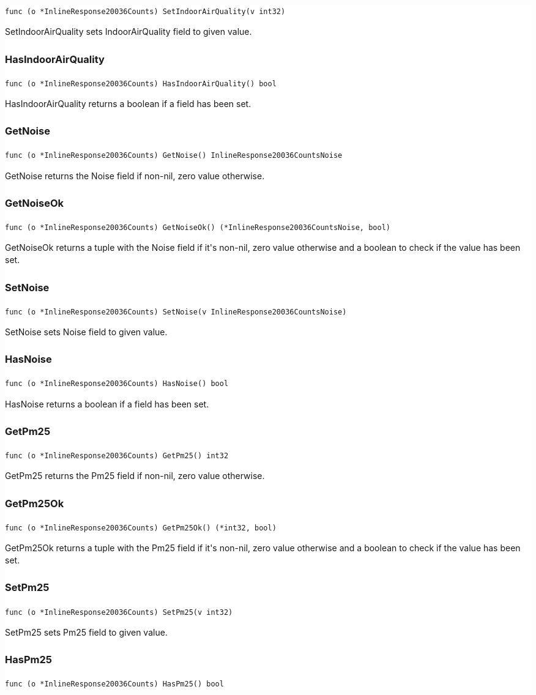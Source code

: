 `func (o *InlineResponse20036Counts) SetIndoorAirQuality(v int32)`

SetIndoorAirQuality sets IndoorAirQuality field to given value.

### HasIndoorAirQuality

`func (o *InlineResponse20036Counts) HasIndoorAirQuality() bool`

HasIndoorAirQuality returns a boolean if a field has been set.

### GetNoise

`func (o *InlineResponse20036Counts) GetNoise() InlineResponse20036CountsNoise`

GetNoise returns the Noise field if non-nil, zero value otherwise.

### GetNoiseOk

`func (o *InlineResponse20036Counts) GetNoiseOk() (*InlineResponse20036CountsNoise, bool)`

GetNoiseOk returns a tuple with the Noise field if it's non-nil, zero value otherwise
and a boolean to check if the value has been set.

### SetNoise

`func (o *InlineResponse20036Counts) SetNoise(v InlineResponse20036CountsNoise)`

SetNoise sets Noise field to given value.

### HasNoise

`func (o *InlineResponse20036Counts) HasNoise() bool`

HasNoise returns a boolean if a field has been set.

### GetPm25

`func (o *InlineResponse20036Counts) GetPm25() int32`

GetPm25 returns the Pm25 field if non-nil, zero value otherwise.

### GetPm25Ok

`func (o *InlineResponse20036Counts) GetPm25Ok() (*int32, bool)`

GetPm25Ok returns a tuple with the Pm25 field if it's non-nil, zero value otherwise
and a boolean to check if the value has been set.

### SetPm25

`func (o *InlineResponse20036Counts) SetPm25(v int32)`

SetPm25 sets Pm25 field to given value.

### HasPm25

`func (o *InlineResponse20036Counts) HasPm25() bool`
